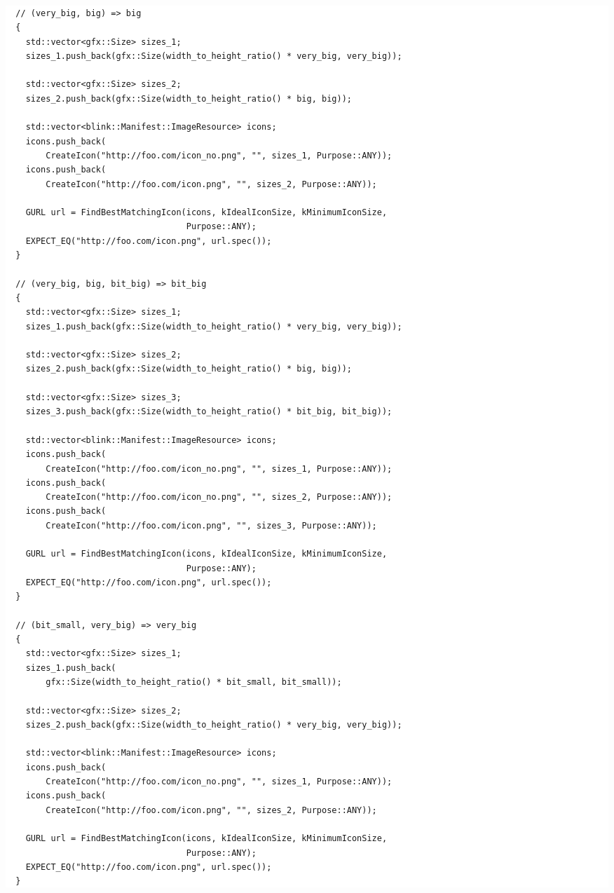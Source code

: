 ```
  // (very_big, big) => big
  {
    std::vector<gfx::Size> sizes_1;
    sizes_1.push_back(gfx::Size(width_to_height_ratio() * very_big, very_big));

    std::vector<gfx::Size> sizes_2;
    sizes_2.push_back(gfx::Size(width_to_height_ratio() * big, big));

    std::vector<blink::Manifest::ImageResource> icons;
    icons.push_back(
        CreateIcon("http://foo.com/icon_no.png", "", sizes_1, Purpose::ANY));
    icons.push_back(
        CreateIcon("http://foo.com/icon.png", "", sizes_2, Purpose::ANY));

    GURL url = FindBestMatchingIcon(icons, kIdealIconSize, kMinimumIconSize,
                                    Purpose::ANY);
    EXPECT_EQ("http://foo.com/icon.png", url.spec());
  }

  // (very_big, big, bit_big) => bit_big
  {
    std::vector<gfx::Size> sizes_1;
    sizes_1.push_back(gfx::Size(width_to_height_ratio() * very_big, very_big));

    std::vector<gfx::Size> sizes_2;
    sizes_2.push_back(gfx::Size(width_to_height_ratio() * big, big));

    std::vector<gfx::Size> sizes_3;
    sizes_3.push_back(gfx::Size(width_to_height_ratio() * bit_big, bit_big));

    std::vector<blink::Manifest::ImageResource> icons;
    icons.push_back(
        CreateIcon("http://foo.com/icon_no.png", "", sizes_1, Purpose::ANY));
    icons.push_back(
        CreateIcon("http://foo.com/icon_no.png", "", sizes_2, Purpose::ANY));
    icons.push_back(
        CreateIcon("http://foo.com/icon.png", "", sizes_3, Purpose::ANY));

    GURL url = FindBestMatchingIcon(icons, kIdealIconSize, kMinimumIconSize,
                                    Purpose::ANY);
    EXPECT_EQ("http://foo.com/icon.png", url.spec());
  }

  // (bit_small, very_big) => very_big
  {
    std::vector<gfx::Size> sizes_1;
    sizes_1.push_back(
        gfx::Size(width_to_height_ratio() * bit_small, bit_small));

    std::vector<gfx::Size> sizes_2;
    sizes_2.push_back(gfx::Size(width_to_height_ratio() * very_big, very_big));

    std::vector<blink::Manifest::ImageResource> icons;
    icons.push_back(
        CreateIcon("http://foo.com/icon_no.png", "", sizes_1, Purpose::ANY));
    icons.push_back(
        CreateIcon("http://foo.com/icon.png", "", sizes_2, Purpose::ANY));

    GURL url = FindBestMatchingIcon(icons, kIdealIconSize, kMinimumIconSize,
                                    Purpose::ANY);
    EXPECT_EQ("http://foo.com/icon.png", url.spec());
  }

```